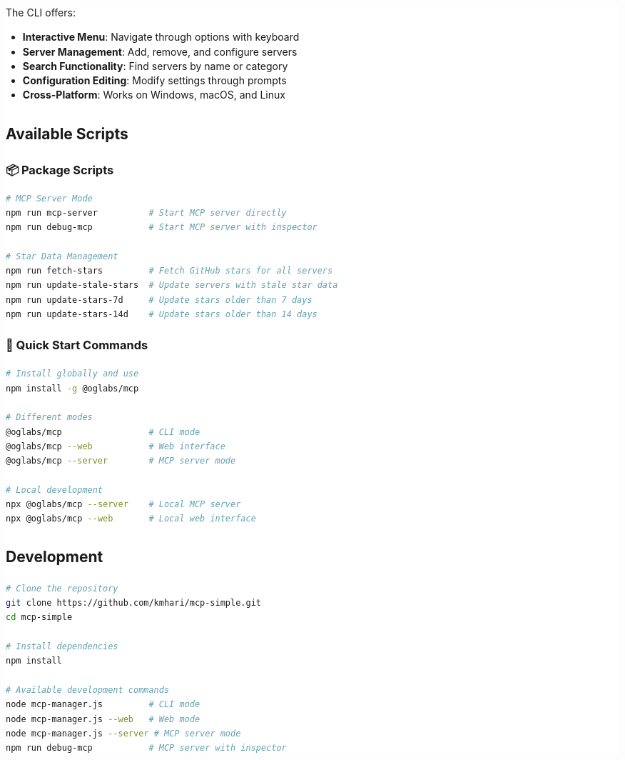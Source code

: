 The CLI offers:
- **Interactive Menu**: Navigate through options with keyboard
- **Server Management**: Add, remove, and configure servers
- **Search Functionality**: Find servers by name or category
- **Configuration Editing**: Modify settings through prompts
- **Cross-Platform**: Works on Windows, macOS, and Linux

## Available Scripts

### 📦 Package Scripts

```bash
# MCP Server Mode
npm run mcp-server          # Start MCP server directly
npm run debug-mcp           # Start MCP server with inspector

# Star Data Management  
npm run fetch-stars         # Fetch GitHub stars for all servers
npm run update-stale-stars  # Update servers with stale star data
npm run update-stars-7d     # Update stars older than 7 days
npm run update-stars-14d    # Update stars older than 14 days
```

### 🚀 Quick Start Commands

```bash
# Install globally and use
npm install -g @oglabs/mcp

# Different modes
@oglabs/mcp                 # CLI mode
@oglabs/mcp --web           # Web interface  
@oglabs/mcp --server        # MCP server mode

# Local development
npx @oglabs/mcp --server    # Local MCP server
npx @oglabs/mcp --web       # Local web interface
```

## Development

```bash
# Clone the repository
git clone https://github.com/kmhari/mcp-simple.git
cd mcp-simple

# Install dependencies
npm install

# Available development commands
node mcp-manager.js         # CLI mode
node mcp-manager.js --web   # Web mode  
node mcp-manager.js --server # MCP server mode
npm run debug-mcp           # MCP server with inspector
```
